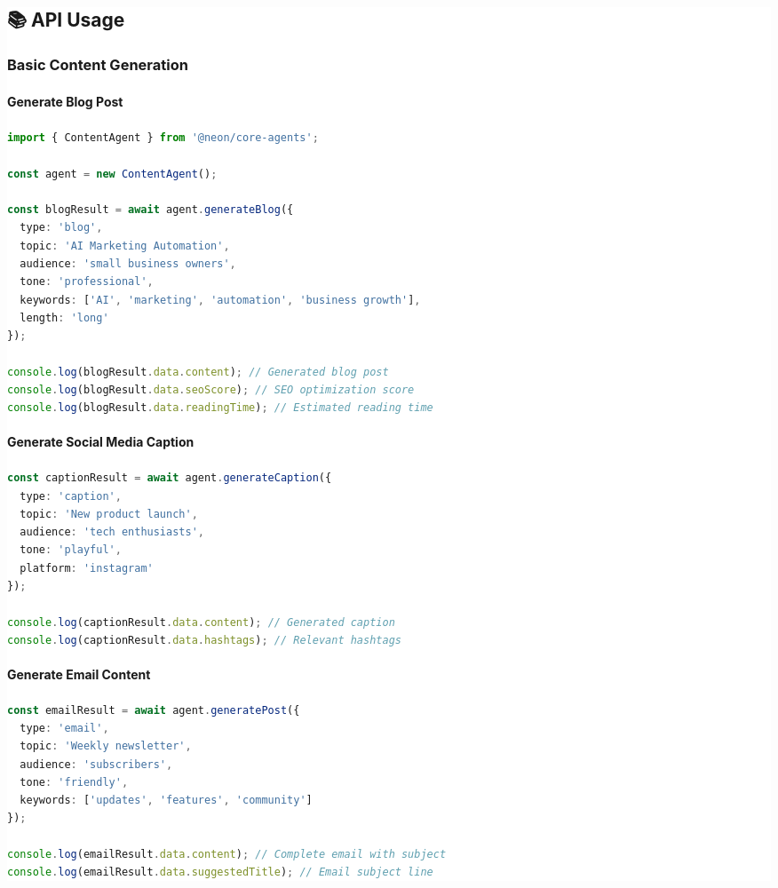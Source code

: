 ## 📚 API Usage

### Basic Content Generation

#### Generate Blog Post
```typescript
import { ContentAgent } from '@neon/core-agents';

const agent = new ContentAgent();

const blogResult = await agent.generateBlog({
  type: 'blog',
  topic: 'AI Marketing Automation',
  audience: 'small business owners',
  tone: 'professional',
  keywords: ['AI', 'marketing', 'automation', 'business growth'],
  length: 'long'
});

console.log(blogResult.data.content); // Generated blog post
console.log(blogResult.data.seoScore); // SEO optimization score
console.log(blogResult.data.readingTime); // Estimated reading time
```

#### Generate Social Media Caption
```typescript
const captionResult = await agent.generateCaption({
  type: 'caption',
  topic: 'New product launch',
  audience: 'tech enthusiasts',
  tone: 'playful',
  platform: 'instagram'
});

console.log(captionResult.data.content); // Generated caption
console.log(captionResult.data.hashtags); // Relevant hashtags
```

#### Generate Email Content
```typescript
const emailResult = await agent.generatePost({
  type: 'email',
  topic: 'Weekly newsletter',
  audience: 'subscribers',
  tone: 'friendly',
  keywords: ['updates', 'features', 'community']
});

console.log(emailResult.data.content); // Complete email with subject
console.log(emailResult.data.suggestedTitle); // Email subject line
```
